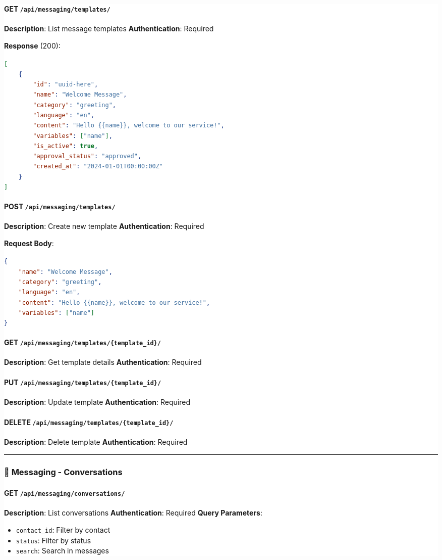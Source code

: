 #### **GET** `/api/messaging/templates/`
**Description**: List message templates
**Authentication**: Required

**Response** (200):
```json
[
    {
        "id": "uuid-here",
        "name": "Welcome Message",
        "category": "greeting",
        "language": "en",
        "content": "Hello {{name}}, welcome to our service!",
        "variables": ["name"],
        "is_active": true,
        "approval_status": "approved",
        "created_at": "2024-01-01T00:00:00Z"
    }
]
```

#### **POST** `/api/messaging/templates/`
**Description**: Create new template
**Authentication**: Required

**Request Body**:
```json
{
    "name": "Welcome Message",
    "category": "greeting",
    "language": "en",
    "content": "Hello {{name}}, welcome to our service!",
    "variables": ["name"]
}
```

#### **GET** `/api/messaging/templates/{template_id}/`
**Description**: Get template details
**Authentication**: Required

#### **PUT** `/api/messaging/templates/{template_id}/`
**Description**: Update template
**Authentication**: Required

#### **DELETE** `/api/messaging/templates/{template_id}/`
**Description**: Delete template
**Authentication**: Required

---

### 💬 **Messaging - Conversations**

#### **GET** `/api/messaging/conversations/`
**Description**: List conversations
**Authentication**: Required
**Query Parameters**:
- `contact_id`: Filter by contact
- `status`: Filter by status
- `search`: Search in messages
